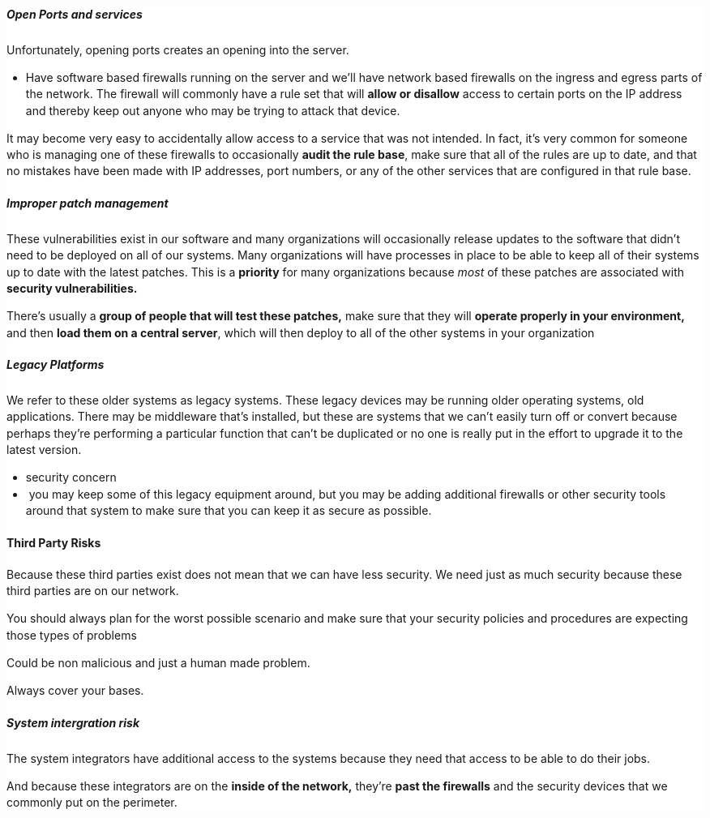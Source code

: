 ##### Open Ports and services

Unfortunately, opening ports creates an opening into the server. 

- Have software based firewalls running on the server and we’ll have network based firewalls on the ingress and egress parts of the network.
The firewall will commonly have a rule set that will **allow or disallow** access to certain ports on the IP address and thereby keep out anyone who may be trying to attack that device.

It may become very easy to accidentally allow access to a service that was not intended. In fact, it’s very common for someone who is managing one of these firewalls to occasionally **audit the rule base**, make sure that all of the rules are up to date, and that no mistakes have been made with IP addresses, port numbers, or any of the other services that are configured in that rule base.

##### Improper patch management

These vulnerabilities exist in our software and many organizations will occasionally release updates to the software that didn’t need to be deployed on all of our systems. 
Many organizations will have processes in place to be able to keep all of their systems up to date with the latest patches.
This is a **priority** for many organizations because *most* of these patches are associated with **security vulnerabilities.**

There’s usually a **group of people that will test these patches,** make sure that they will **operate properly in your environment,** and then **load them on a central server**, which will then deploy to all of the other systems in your organization

##### Legacy Platforms

We refer to these older systems as legacy systems. These legacy devices may be running older operating systems, old applications. There may be middleware that’s installed, but these are systems that we can’t easily turn off or convert because perhaps they’re performing a particular function that can’t be duplicated or no one is really put in the effort to upgrade it to the latest version.
- security concern
-  you may keep some of this legacy equipment around, but you may be adding additional firewalls or other security tools around that system to make sure that you can keep it as secure as possible.


#### Third Party Risks

Because these third parties exist does not mean that we can have less security. We need just as much security because these third parties are on our network.

You should always plan for the worst possible scenario and make sure that your security policies and procedures are expecting those types of problems

Could be non malicious and just a human made problem.

Always cover your bases.

##### System intergration risk

The system integrators have additional access to the systems because they need that access to be able to do their jobs.

And because these integrators are on the **inside of the network,** they’re **past the firewalls** and the security devices that we commonly put on the perimeter.
